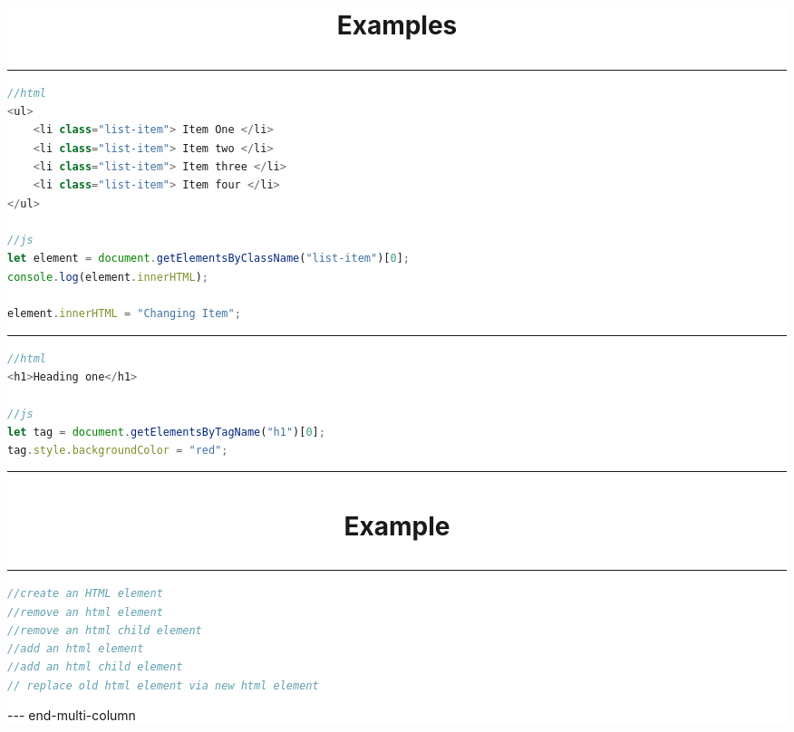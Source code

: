 # <p align="center">Examples</p>

---
```javascript
//html
<ul>
	<li class="list-item"> Item One </li>
	<li class="list-item"> Item two </li>
	<li class="list-item"> Item three </li>
	<li class="list-item"> Item four </li>
</ul>

//js
let element = document.getElementsByClassName("list-item")[0];
console.log(element.innerHTML);

element.innerHTML = "Changing Item";
```

---
```javascript
//html
<h1>Heading one</h1>

//js
let tag = document.getElementsByTagName("h1")[0];
tag.style.backgroundColor = "red";
```

---
# <p align="center">Example</p>
---


```javascript
//create an HTML element
//remove an html element
//remove an html child element
//add an html element
//add an html child element
// replace old html element via new html element
```



--- end-multi-column

